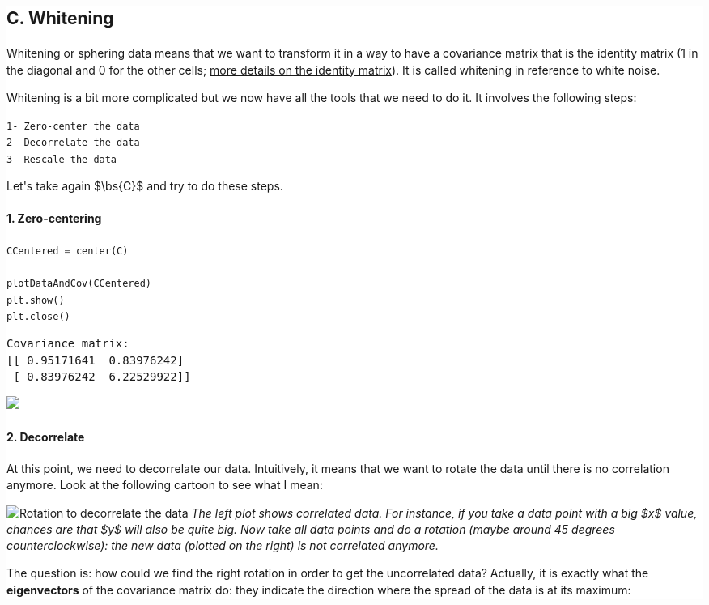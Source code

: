 

## C. Whitening

Whitening or sphering data means that we want to transform it in a way to have a covariance matrix that is the identity matrix (1 in the diagonal and 0 for the other cells; [more details on the identity matrix](https://hadrienj.github.io/posts/Deep-Learning-Book-Series-2.3-Identity-and-Inverse-Matrices/)). It is called whitening in reference to white noise.

Whitening is a bit more complicated but we now have all the tools that we need to do it. It involves the following steps:

    1- Zero-center the data
    2- Decorrelate the data
    3- Rescale the data

Let's take again $\bs{C}$ and try to do these steps.

#### 1. Zero-centering





```python
CCentered = center(C)

plotDataAndCov(CCentered)
plt.show()
plt.close()
```


<pre class='output'>
Covariance matrix:
[[ 0.95171641  0.83976242]
 [ 0.83976242  6.22529922]]
</pre>




<img src="../../assets/images/Preprocessing-for-deep-learning/Preprocessing-for-deep-learning_45_1.png">





#### 2. Decorrelate

At this point, we need to decorrelate our data. Intuitively, it means that we want to rotate the data until there is no correlation anymore. Look at the following cartoon to see what I mean:

<img src="../../assets/images/Preprocessing-for-deep-learning/rotation.png" width="500" alt="Rotation to decorrelate the data" title="The rotation can decorrelate the data.">
<em>The left plot shows correlated data. For instance, if you take a data point with a big $x$ value, chances are that $y$ will also be quite big. Now take all data points and do a rotation (maybe around 45 degrees counterclockwise): the new data (plotted on the right) is not correlated anymore.</em>

The question is: how could we find the right rotation in order to get the uncorrelated data? Actually, it is exactly what the **eigenvectors** of the covariance matrix do: they indicate the direction where the spread of the data is at its maximum:
